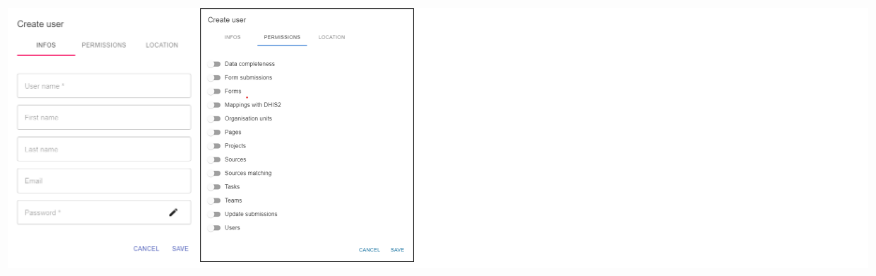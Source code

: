 <img src="./attachments/image50.png" style="width:2.00006in;height:2.61979in" /><img src="./attachments/image69.png" style="width:2.22917in;height:2.65104in" />